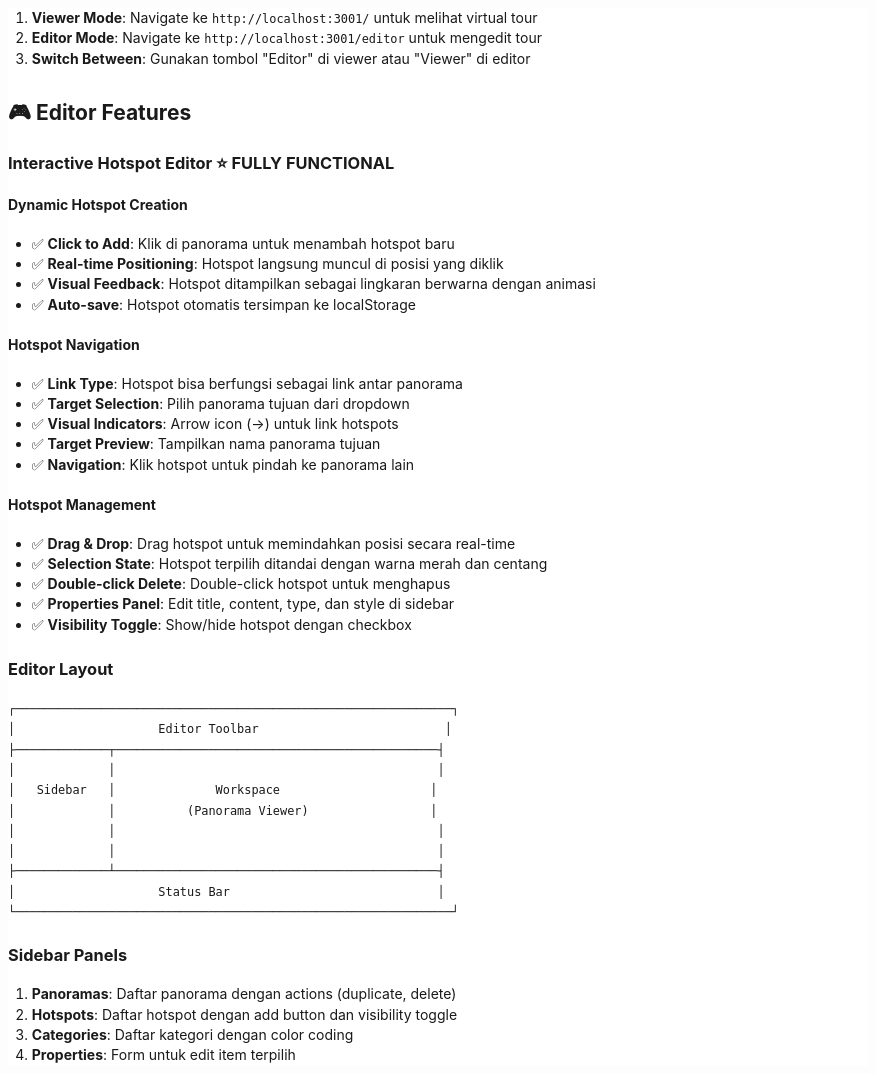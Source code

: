 1. **Viewer Mode**: Navigate ke `http://localhost:3001/` untuk melihat virtual tour
2. **Editor Mode**: Navigate ke `http://localhost:3001/editor` untuk mengedit tour
3. **Switch Between**: Gunakan tombol "Editor" di viewer atau "Viewer" di editor

## 🎮 Editor Features

### **Interactive Hotspot Editor** ⭐ **FULLY FUNCTIONAL**

#### **Dynamic Hotspot Creation**

- ✅ **Click to Add**: Klik di panorama untuk menambah hotspot baru
- ✅ **Real-time Positioning**: Hotspot langsung muncul di posisi yang diklik
- ✅ **Visual Feedback**: Hotspot ditampilkan sebagai lingkaran berwarna dengan animasi
- ✅ **Auto-save**: Hotspot otomatis tersimpan ke localStorage

#### **Hotspot Navigation**

- ✅ **Link Type**: Hotspot bisa berfungsi sebagai link antar panorama
- ✅ **Target Selection**: Pilih panorama tujuan dari dropdown
- ✅ **Visual Indicators**: Arrow icon (→) untuk link hotspots
- ✅ **Target Preview**: Tampilkan nama panorama tujuan
- ✅ **Navigation**: Klik hotspot untuk pindah ke panorama lain

#### **Hotspot Management**

- ✅ **Drag & Drop**: Drag hotspot untuk memindahkan posisi secara real-time
- ✅ **Selection State**: Hotspot terpilih ditandai dengan warna merah dan centang
- ✅ **Double-click Delete**: Double-click hotspot untuk menghapus
- ✅ **Properties Panel**: Edit title, content, type, dan style di sidebar
- ✅ **Visibility Toggle**: Show/hide hotspot dengan checkbox

### **Editor Layout**

```
┌─────────────────────────────────────────────────────────────┐
│                    Editor Toolbar                          │
├─────────────┬─────────────────────────────────────────────┤
│             │                                             │
│   Sidebar   │              Workspace                     │
│             │          (Panorama Viewer)                 │
│             │                                             │
│             │                                             │
├─────────────┴─────────────────────────────────────────────┤
│                    Status Bar                             │
└─────────────────────────────────────────────────────────────┘
```

### **Sidebar Panels**

1. **Panoramas**: Daftar panorama dengan actions (duplicate, delete)
2. **Hotspots**: Daftar hotspot dengan add button dan visibility toggle
3. **Categories**: Daftar kategori dengan color coding
4. **Properties**: Form untuk edit item terpilih
